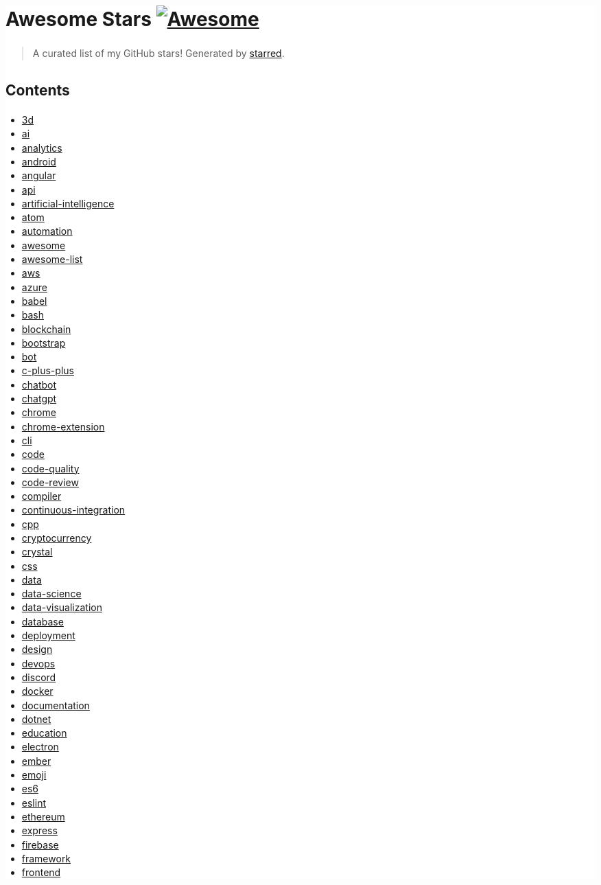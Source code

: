 
# Awesome Stars [![Awesome](https://awesome.re/badge.svg)](https://github.com/sindresorhus/awesome)

> A curated list of my GitHub stars! Generated by [starred](https://github.com/maguowei/starred).

## Contents

- [3d](#3d)
- [ai](#ai)
- [analytics](#analytics)
- [android](#android)
- [angular](#angular)
- [api](#api)
- [artificial-intelligence](#artificial-intelligence)
- [atom](#atom)
- [automation](#automation)
- [awesome](#awesome)
- [awesome-list](#awesome-list)
- [aws](#aws)
- [azure](#azure)
- [babel](#babel)
- [bash](#bash)
- [blockchain](#blockchain)
- [bootstrap](#bootstrap)
- [bot](#bot)
- [c-plus-plus](#c-plus-plus)
- [chatbot](#chatbot)
- [chatgpt](#chatgpt)
- [chrome](#chrome)
- [chrome-extension](#chrome-extension)
- [cli](#cli)
- [code](#code)
- [code-quality](#code-quality)
- [code-review](#code-review)
- [compiler](#compiler)
- [continuous-integration](#continuous-integration)
- [cpp](#cpp)
- [cryptocurrency](#cryptocurrency)
- [crystal](#crystal)
- [css](#css)
- [data](#data)
- [data-science](#data-science)
- [data-visualization](#data-visualization)
- [database](#database)
- [deployment](#deployment)
- [design](#design)
- [devops](#devops)
- [discord](#discord)
- [docker](#docker)
- [documentation](#documentation)
- [dotnet](#dotnet)
- [education](#education)
- [electron](#electron)
- [ember](#ember)
- [emoji](#emoji)
- [es6](#es6)
- [eslint](#eslint)
- [ethereum](#ethereum)
- [express](#express)
- [firebase](#firebase)
- [framework](#framework)
- [frontend](#frontend)